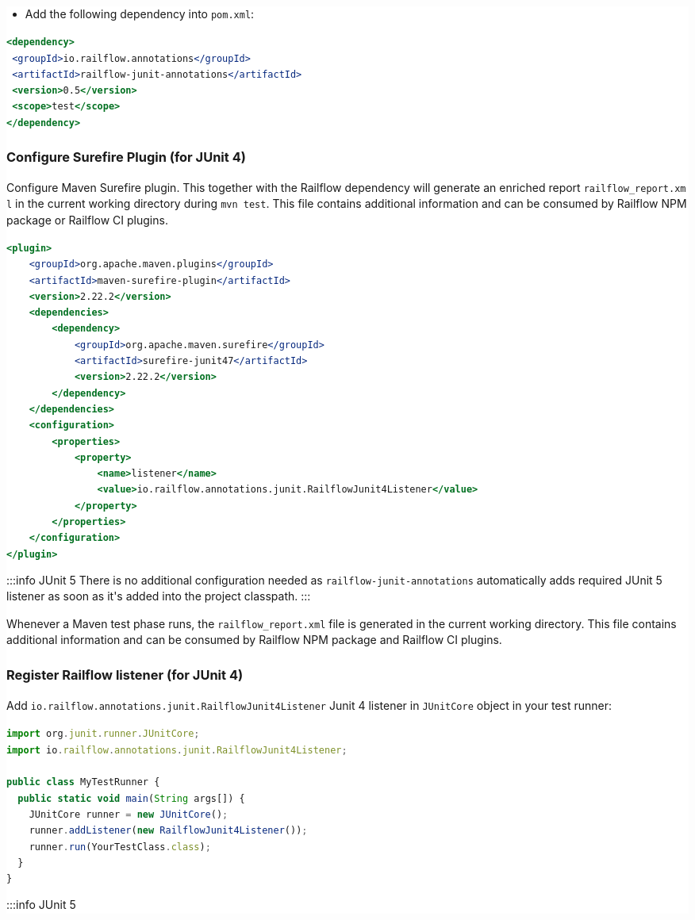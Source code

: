 * Add the following dependency into `pom.xml`:

```jsx title="Railflow dependency"
<dependency>
 <groupId>io.railflow.annotations</groupId>
 <artifactId>railflow-junit-annotations</artifactId>
 <version>0.5</version>
 <scope>test</scope>
</dependency>
```

### Configure Surefire Plugin (for JUnit 4)
Configure Maven Surefire plugin. This together with the Railflow dependency will generate an enriched report `railflow_report.xml` in the current working directory during `mvn test`. This file contains additional information and can be consumed by Railflow NPM package or Railflow CI plugins.

```jsx title="Railflow Surefire Plugin"
<plugin>
	<groupId>org.apache.maven.plugins</groupId>
	<artifactId>maven-surefire-plugin</artifactId>
	<version>2.22.2</version>
	<dependencies>
		<dependency>
			<groupId>org.apache.maven.surefire</groupId>
			<artifactId>surefire-junit47</artifactId>
			<version>2.22.2</version>
		</dependency>
	</dependencies>
	<configuration>
		<properties>
			<property>
				<name>listener</name>
				<value>io.railflow.annotations.junit.RailflowJunit4Listener</value>
			</property>
		</properties>
	</configuration>
</plugin>
```

:::info JUnit 5
There is no additional configuration needed as `railflow-junit-annotations` automatically adds required JUnit 5 listener as soon as it's added into the project classpath.
:::

Whenever a Maven test phase runs, the `railflow_report.xml` file is generated in the current working directory. This file contains additional information and can be consumed by Railflow NPM package and Railflow CI plugins.

### Register Railflow listener (for JUnit 4)

Add `io.railflow.annotations.junit.RailflowJunit4Listener` Junit 4 listener in `JUnitCore` object in your test runner:

```jsx title="Railflow Listener"
import org.junit.runner.JUnitCore;
import io.railflow.annotations.junit.RailflowJunit4Listener;

public class MyTestRunner {
  public static void main(String args[]) {
    JUnitCore runner = new JUnitCore();
    runner.addListener(new RailflowJunit4Listener());
    runner.run(YourTestClass.class);
  }
}
```
:::info JUnit 5